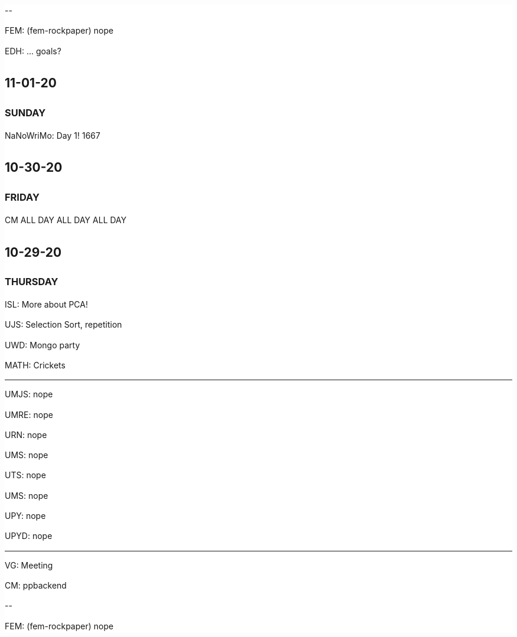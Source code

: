 --

FEM: (fem-rockpaper) nope

EDH: ... goals?

## 11-01-20

### SUNDAY

NaNoWriMo: Day 1! 1667

## 10-30-20

### FRIDAY

CM ALL DAY ALL DAY ALL DAY

## 10-29-20

### THURSDAY

ISL: More about PCA!

UJS: Selection Sort, repetition

UWD: Mongo party

MATH: Crickets

---

UMJS: nope

UMRE: nope

URN: nope

UMS: nope

UTS: nope

UMS: nope

UPY: nope

UPYD: nope

---

VG: Meeting

CM: ppbackend

--

FEM: (fem-rockpaper) nope
